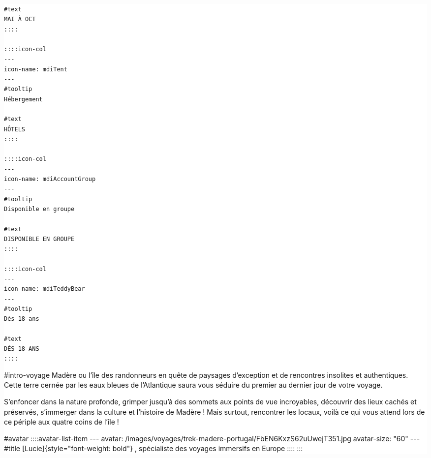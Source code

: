     #text
    MAI À OCT
    ::::

    ::::icon-col
    ---
    icon-name: mdiTent
    ---
    #tooltip
    Hébergement

    #text
    HÔTELS
    ::::

    ::::icon-col
    ---
    icon-name: mdiAccountGroup
    ---
    #tooltip
    Disponible en groupe

    #text
    DISPONIBLE EN GROUPE
    ::::

    ::::icon-col
    ---
    icon-name: mdiTeddyBear
    ---
    #tooltip
    Dès 18 ans

    #text
    DÈS 18 ANS
    ::::

  #intro-voyage
  Madère ou l’île des randonneurs en quête de paysages d’exception et de rencontres insolites et authentiques. Cette terre cernée par les eaux bleues de l’Atlantique saura vous séduire du premier au dernier jour de votre voyage.

S’enfoncer dans la nature profonde, grimper jusqu’à des sommets aux points de vue incroyables, découvrir des lieux cachés et préservés, s’immerger dans la culture et l’histoire de Madère ! Mais surtout, rencontrer les locaux, voilà ce qui vous attend lors de ce périple aux quatre coins de l’île !

  #avatar
    ::::avatar-list-item
    ---
    avatar: /images/voyages/trek-madere-portugal/FbEN6KxzS62uUwejT351.jpg
    avatar-size: "60"
    ---
    #title
    [Lucie]{style="font-weight: bold"} , spécialiste des voyages immersifs en Europe
    ::::
  :::
